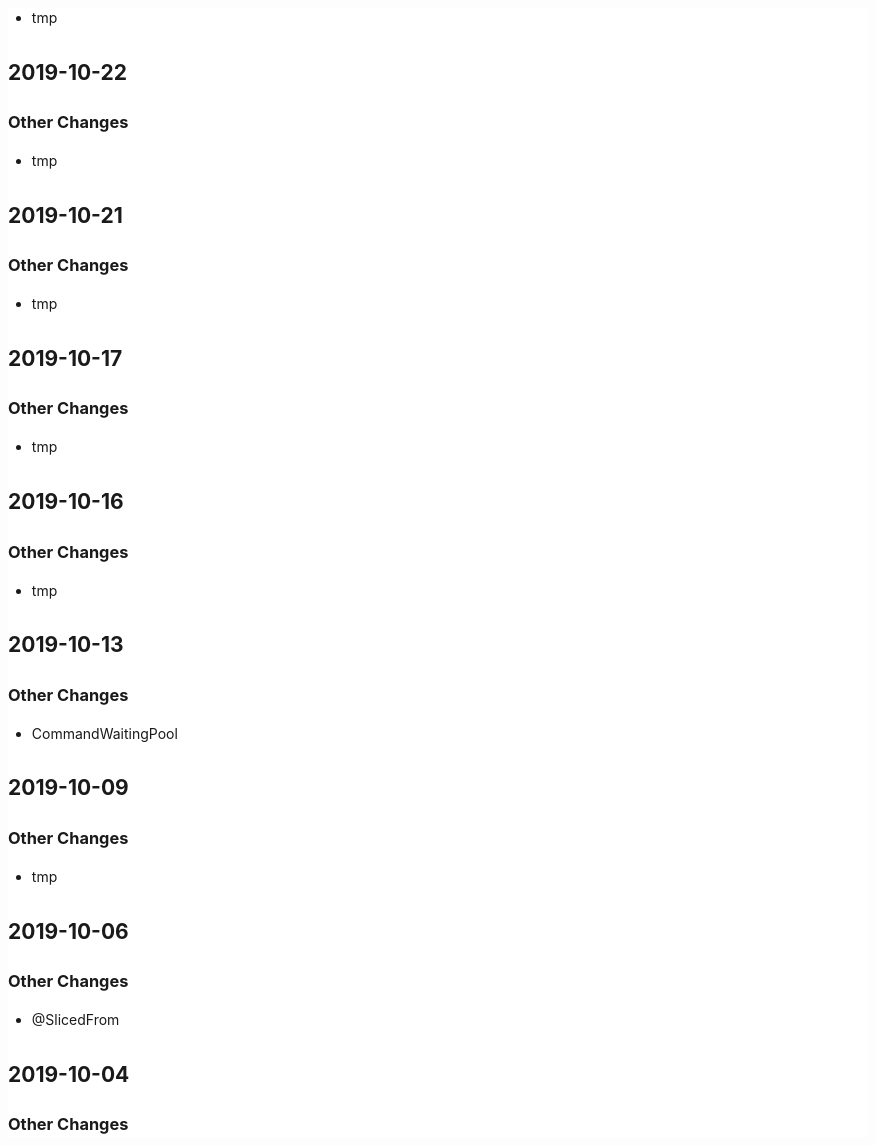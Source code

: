 - tmp

## 2019-10-22

### Other Changes

- tmp

## 2019-10-21

### Other Changes

- tmp

## 2019-10-17

### Other Changes

- tmp

## 2019-10-16

### Other Changes

- tmp

## 2019-10-13

### Other Changes

- CommandWaitingPool

## 2019-10-09

### Other Changes

- tmp

## 2019-10-06

### Other Changes

- @SlicedFrom

## 2019-10-04

### Other Changes

